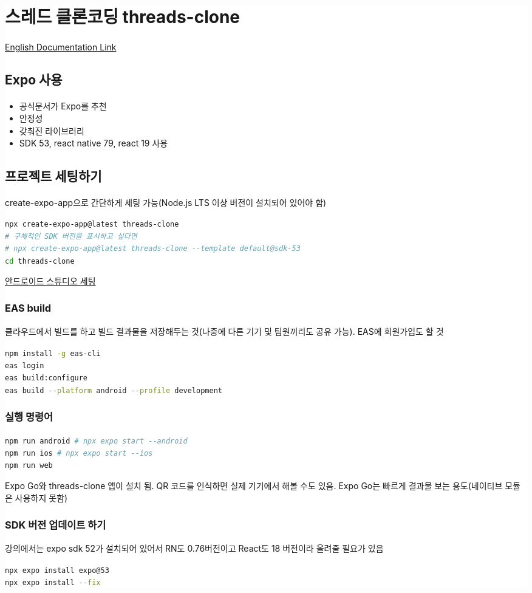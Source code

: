 # 스레드 클론코딩 threads-clone

[English Documentation Link](https://github.com/zerocho/threads-clone/blob/main/README-en.md)

## Expo 사용

- 공식문서가 Expo를 추천
- 안정성
- 갖춰진 라이브러리
- SDK 53, react native 79, react 19 사용

## 프로젝트 세팅하기

create-expo-app으로 간단하게 세팅 가능(Node.js LTS 이상 버전이 설치되어 있어야 함)

```bash
npx create-expo-app@latest threads-clone
# 구체적인 SDK 버전을 표시하고 싶다면
# npx create-expo-app@latest threads-clone --template default@sdk-53
cd threads-clone
```

[안드로이드 스튜디오 세팅](https://docs.expo.dev/get-started/set-up-your-environment/?platform=android&device=simulated&mode=development-build)

### EAS build

클라우드에서 빌드를 하고 빌드 결과물을 저장해두는 것(나중에 다른 기기 및 팀원끼리도 공유 가능). EAS에 회원가입도 할 것

```bash
npm install -g eas-cli
eas login
eas build:configure
eas build --platform android --profile development
```

### 실행 명령어

```bash
npm run android # npx expo start --android
npm run ios # npx expo start --ios
npm run web
```

Expo Go와 threads-clone 앱이 설치 됨.
QR 코드를 인식하면 실제 기기에서 해볼 수도 있음. Expo Go는 빠르게 결과물 보는 용도(네이티브 모듈은 사용하지 못함)

### SDK 버전 업데이트 하기

강의에서는 expo sdk 52가 설치되어 있어서 RN도 0.76버전이고 React도 18 버전이라 올려줄 필요가 있음

```bash
npx expo install expo@53
npx expo install --fix
```
